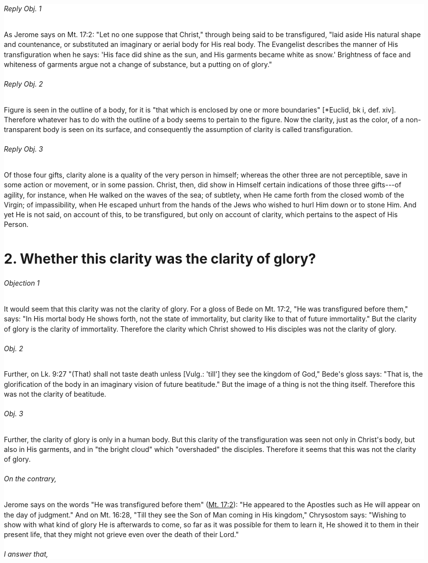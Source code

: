 ###### Reply Obj. 1
As Jerome says on Mt. 17:2: "Let no one suppose that Christ," through being said to be transfigured, "laid aside His natural shape and countenance, or substituted an imaginary or aerial body for His real body. The Evangelist describes the manner of His transfiguration when he says: 'His face did shine as the sun, and His garments became white as snow.' Brightness of face and whiteness of garments argue not a change of substance, but a putting on of glory."  

###### Reply Obj. 2
Figure is seen in the outline of a body, for it is "that which is enclosed by one or more boundaries" \[\*Euclid, bk i, def. xiv\]. Therefore whatever has to do with the outline of a body seems to pertain to the figure. Now the clarity, just as the color, of a non-transparent body is seen on its surface, and consequently the assumption of clarity is called transfiguration.  

###### Reply Obj. 3
Of those four gifts, clarity alone is a quality of the very person in himself; whereas the other three are not perceptible, save in some action or movement, or in some passion. Christ, then, did show in Himself certain indications of those three gifts---of agility, for instance, when He walked on the waves of the sea; of subtlety, when He came forth from the closed womb of the Virgin; of impassibility, when He escaped unhurt from the hands of the Jews who wished to hurl Him down or to stone Him. And yet He is not said, on account of this, to be transfigured, but only on account of clarity, which pertains to the aspect of His Person.  




# 2. Whether this clarity was the clarity of glory? 

###### Objection 1
It would seem that this clarity was not the clarity of glory. For a gloss of Bede on Mt. 17:2, "He was transfigured before them," says: "In His mortal body He shows forth, not the state of immortality, but clarity like to that of future immortality." But the clarity of glory is the clarity of immortality. Therefore the clarity which Christ showed to His disciples was not the clarity of glory.  

###### Obj. 2
Further, on Lk. 9:27 "(That) shall not taste death unless \[Vulg.: 'till'\] they see the kingdom of God," Bede's gloss says: "That is, the glorification of the body in an imaginary vision of future beatitude." But the image of a thing is not the thing itself. Therefore this was not the clarity of beatitude.  

###### Obj. 3
Further, the clarity of glory is only in a human body. But this clarity of the transfiguration was seen not only in Christ's body, but also in His garments, and in "the bright cloud" which "overshaded" the disciples. Therefore it seems that this was not the clarity of glory.  

###### On the contrary,
Jerome says on the words "He was transfigured before them" ([Mt. 17:2](http://bible.gospelcom.net/bible?Mt++17:2)): "He appeared to the Apostles such as He will appear on the day of judgment." And on Mt. 16:28, "Till they see the Son of Man coming in His kingdom," Chrysostom says: "Wishing to show with what kind of glory He is afterwards to come, so far as it was possible for them to learn it, He showed it to them in their present life, that they might not grieve even over the death of their Lord."  

###### I answer that,
